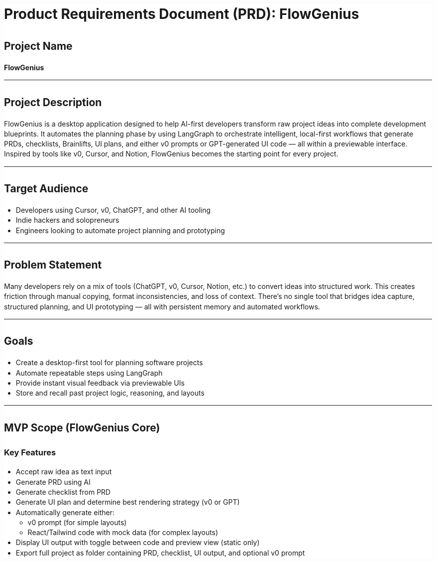 # Product Requirements Document (PRD): FlowGenius

## Project Name

**FlowGenius**

---

## Project Description

FlowGenius is a desktop application designed to help AI-first developers transform raw project ideas into complete development blueprints. It automates the planning phase by using LangGraph to orchestrate intelligent, local-first workflows that generate PRDs, checklists, Brainlifts, UI plans, and either v0 prompts or GPT-generated UI code — all within a previewable interface. Inspired by tools like v0, Cursor, and Notion, FlowGenius becomes the starting point for every project.

---

## Target Audience

- Developers using Cursor, v0, ChatGPT, and other AI tooling  
- Indie hackers and solopreneurs  
- Engineers looking to automate project planning and prototyping  

---

## Problem Statement

Many developers rely on a mix of tools (ChatGPT, v0, Cursor, Notion, etc.) to convert ideas into structured work. This creates friction through manual copying, format inconsistencies, and loss of context. There’s no single tool that bridges idea capture, structured planning, and UI prototyping — all with persistent memory and automated workflows.

---

## Goals

- Create a desktop-first tool for planning software projects  
- Automate repeatable steps using LangGraph  
- Provide instant visual feedback via previewable UIs  
- Store and recall past project logic, reasoning, and layouts  

---

## MVP Scope (FlowGenius Core)

### Key Features

- Accept raw idea as text input  
- Generate PRD using AI  
- Generate checklist from PRD  
- Generate UI plan and determine best rendering strategy (v0 or GPT)  
- Automatically generate either:
  - v0 prompt (for simple layouts)  
  - React/Tailwind code with mock data (for complex layouts)  
- Display UI output with toggle between code and preview view (static only)  
- Export full project as folder containing PRD, checklist, UI output, and optional v0 prompt  

